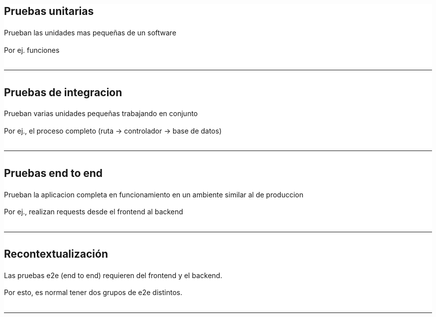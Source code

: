 ## Pruebas unitarias

Prueban las unidades mas pequeñas de un software

Por ej. funciones

##

---



<style scoped>
  p:nth-child(4) {
    color: rgba(var(--text-color), 0.6);
  }
</style>

## Pruebas de integracion

Prueban varias unidades pequeñas trabajando en conjunto

Por ej., el proceso completo (ruta → controlador → base de datos)

##

---



<style scoped>
  p:nth-child(4) {
    color: rgba(var(--text-color), 0.6);
  }
</style>

## Pruebas end to end

Prueban la aplicacion completa en funcionamiento en un
ambiente similar al de produccion

Por ej., realizan requests desde el frontend al backend

##

---



## Recontextualización

Las pruebas e2e (end to end) requieren del frontend y el backend.

Por esto, es normal tener dos grupos de e2e distintos.

##

---
